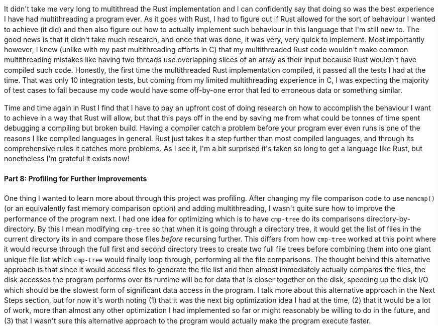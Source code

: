 It didn't take me very long to multithread the Rust implementation and I can
confidently say that doing so was the best experience I have had multithreading
a program ever. As it goes with Rust, I had to figure out if Rust allowed for
the sort of behaviour I wanted to achieve (it did) and then also figure out how
to actually implement such behaviour in this language that I'm still new to.
The good news is that it didn't take much research, and once that was done, it
was very, very quick to implement. Most importantly however, I knew (unlike
with my past multithreading efforts in C) that my multithreaded Rust code
wouldn't make common multithreading mistakes like having two threads use
overlapping slices of an array as their input because Rust wouldn't have
compiled such code. Honestly, the first time the multithreaded Rust
implementation compiled, it passed all the tests I had at the time. That was
only 10 integration tests, but coming from my limited multithreading experience
in C, I was expecting the majority of test cases to fail because my code would
have some off-by-one error that led to erroneous data or something similar.

Time and time again in Rust I find that I have to pay an upfront cost of doing
research on how to accomplish the behaviour I want to achieve in a way that
Rust will allow, but that this pays off in the end by saving me from what could
be tonnes of time spent debugging a compiling but broken build. Having a
compiler catch a problem before your program ever even runs is one of the
reasons I like compiled languages in general. Rust just takes it a step further
than most compiled languages, and through its comprehensive rules it catches
more problems. As I see it, I'm a bit surprised it's taken so long to get a
language like Rust, but nonetheless I'm grateful it exists now!

#### Part 8: Profiling for Further Improvements

One thing I wanted to learn more about through this project was profiling.
After changing my file comparison code to use `memcmp()` (or an equivalently
fast memory comparison option) and adding multithreading, I wasn't quite sure
how to improve the performance of the program next. I had one idea for
optimizing which is to have `cmp-tree` do its comparisons
directory-by-directory. By this I mean modifying `cmp-tree` so that when it is
going through a directory tree, it would get the list of files in the current
directory its in and compare those files *before* recursing further. This
differs from how `cmp-tree` worked at this point where it would recurse through
the full first and second directory trees to create two full file trees before
combining them into one giant unique file list which `cmp-tree` would finally
loop through, performing all the file comparisons. The thought behind this
alternative approach is that since it would access files to generate the file
list and then almost immediately actually compares the files, the disk accesses
the program performs over its runtime will be for data that is closer together
on the disk, speeding up the disk I/O which should be the slowest form of
significant data access in the program. I talk more about this alternative
approach in the Next Steps section, but for now it's worth noting (1) that it
was the next big optimization idea I had at the time, (2) that it would be a
lot of work, more than almost any other optimization I had implemented so far
or might reasonably be willing to do in the future, and (3) that I wasn't sure
this alternative approach to the program would actually make the program
execute faster.
